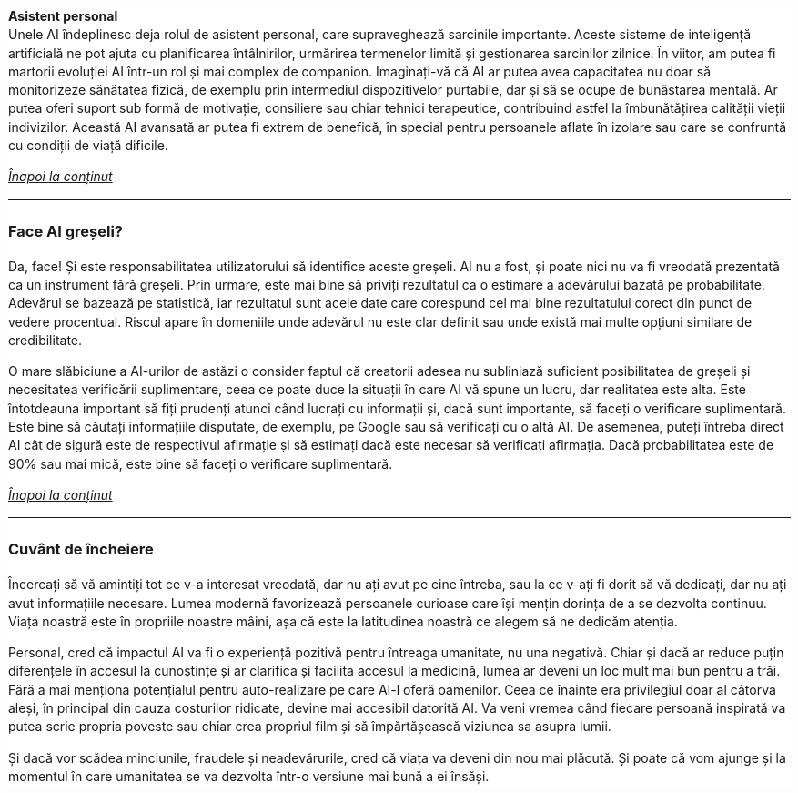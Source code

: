 **Asistent personal**  
Unele AI îndeplinesc deja rolul de asistent personal, care supraveghează sarcinile importante. Aceste sisteme de inteligență artificială ne pot ajuta cu planificarea întâlnirilor, urmărirea termenelor limită și gestionarea sarcinilor zilnice. În viitor, am putea fi martorii evoluției AI într-un rol și mai complex de companion. Imaginați-vă că AI ar putea avea capacitatea nu doar să monitorizeze sănătatea fizică, de exemplu prin intermediul dispozitivelor purtabile, dar și să se ocupe de bunăstarea mentală. Ar putea oferi suport sub formă de motivație, consiliere sau chiar tehnici terapeutice, contribuind astfel la îmbunătățirea calității vieții indivizilor. Această AI avansată ar putea fi extrem de benefică, în special pentru persoanele aflate în izolare sau care se confruntă cu condiții de viață dificile.

[*Înapoi la conținut*](#conținut)

---

### Face AI greșeli?

Da, face! Și este responsabilitatea utilizatorului să identifice aceste greșeli. AI nu a fost, și poate nici nu va fi vreodată prezentată ca un instrument fără greșeli. Prin urmare, este mai bine să priviți rezultatul ca o estimare a adevărului bazată pe probabilitate. Adevărul se bazează pe statistică, iar rezultatul sunt acele date care corespund cel mai bine rezultatului corect din punct de vedere procentual. Riscul apare în domeniile unde adevărul nu este clar definit sau unde există mai multe opțiuni similare de credibilitate.

O mare slăbiciune a AI-urilor de astăzi o consider faptul că creatorii adesea nu subliniază suficient posibilitatea de greșeli și necesitatea verificării suplimentare, ceea ce poate duce la situații în care AI vă spune un lucru, dar realitatea este alta. Este întotdeauna important să fiți prudenți atunci când lucrați cu informații și, dacă sunt importante, să faceți o verificare suplimentară. Este bine să căutați informațiile disputate, de exemplu, pe Google sau să verificați cu o altă AI. De asemenea, puteți întreba direct AI cât de sigură este de respectivul afirmație și să estimați dacă este necesar să verificați afirmația. Dacă probabilitatea este de 90% sau mai mică, este bine să faceți o verificare suplimentară.

[*Înapoi la conținut*](#conținut)

---

### Cuvânt de încheiere

Încercați să vă amintiți tot ce v-a interesat vreodată, dar nu ați avut pe cine întreba, sau la ce v-ați fi dorit să vă dedicați, dar nu ați avut informațiile necesare. Lumea modernă favorizează persoanele curioase care își mențin dorința de a se dezvolta continuu. Viața noastră este în propriile noastre mâini, așa că este la latitudinea noastră ce alegem să ne dedicăm atenția.

Personal, cred că impactul AI va fi o experiență pozitivă pentru întreaga umanitate, nu una negativă. Chiar și dacă ar reduce puțin diferențele în accesul la cunoștințe și ar clarifica și facilita accesul la medicină, lumea ar deveni un loc mult mai bun pentru a trăi. Fără a mai menționa potențialul pentru auto-realizare pe care AI-l oferă oamenilor. Ceea ce înainte era privilegiul doar al câtorva aleși, în principal din cauza costurilor ridicate, devine mai accesibil datorită AI. Va veni vremea când fiecare persoană inspirată va putea scrie propria poveste sau chiar crea propriul film și să împărtășească viziunea sa asupra lumii.

Și dacă vor scădea minciunile, fraudele și neadevărurile, cred că viața va deveni din nou mai plăcută. Și poate că vom ajunge și la momentul în care umanitatea se va dezvolta într-o versiune mai bună a ei însăși.
